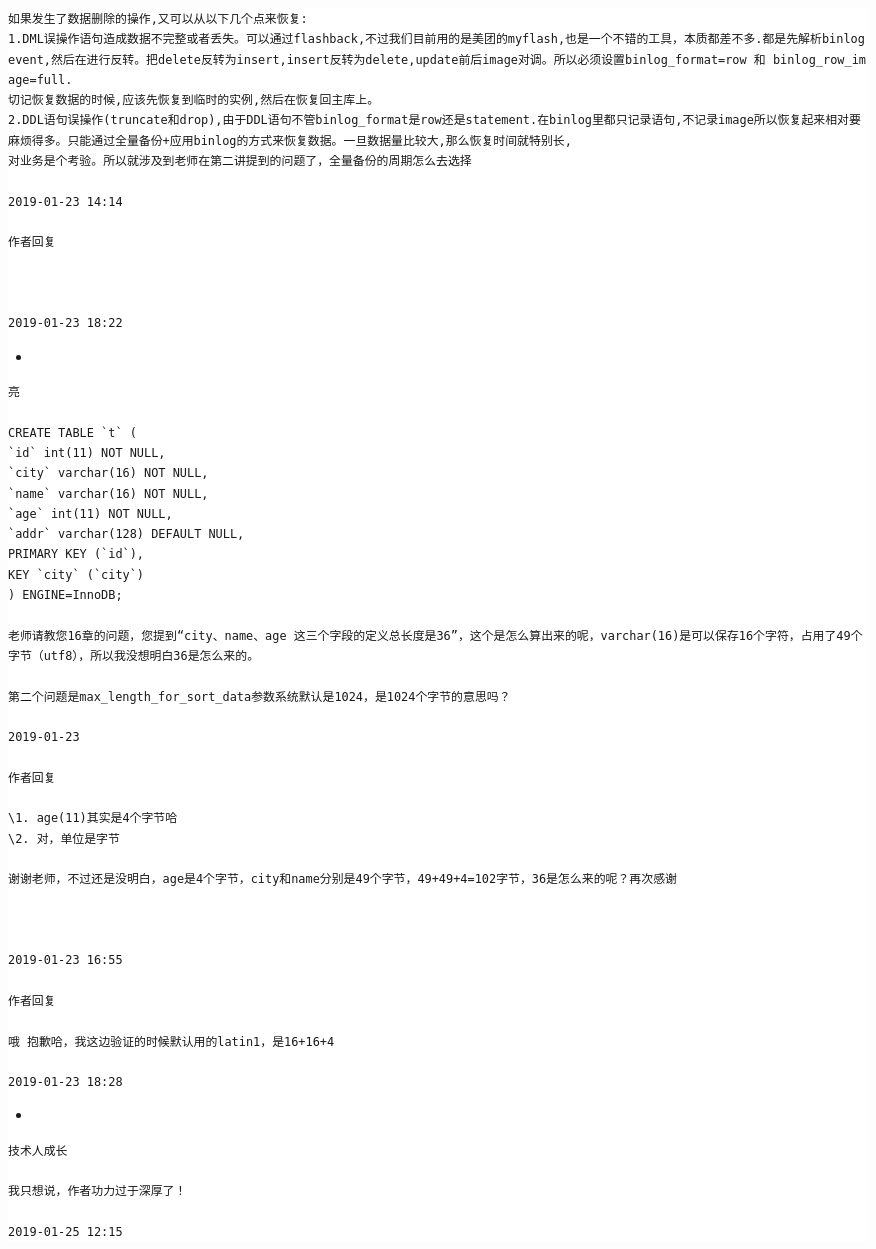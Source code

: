     如果发生了数据删除的操作,又可以从以下几个点来恢复:
    1.DML误操作语句造成数据不完整或者丢失。可以通过flashback,不过我们目前用的是美团的myflash,也是一个不错的工具，本质都差不多.都是先解析binlog event,然后在进行反转。把delete反转为insert,insert反转为delete,update前后image对调。所以必须设置binlog_format=row 和 binlog_row_image=full.
    切记恢复数据的时候,应该先恢复到临时的实例,然后在恢复回主库上。
    2.DDL语句误操作(truncate和drop),由于DDL语句不管binlog_format是row还是statement.在binlog里都只记录语句,不记录image所以恢复起来相对要麻烦得多。只能通过全量备份+应用binlog的方式来恢复数据。一旦数据量比较大,那么恢复时间就特别长,
    对业务是个考验。所以就涉及到老师在第二讲提到的问题了，全量备份的周期怎么去选择

    2019-01-23 14:14

    作者回复

    

    2019-01-23 18:22

- 

    亮

    CREATE TABLE `t` (
    `id` int(11) NOT NULL,
    `city` varchar(16) NOT NULL,
    `name` varchar(16) NOT NULL,
    `age` int(11) NOT NULL,
    `addr` varchar(128) DEFAULT NULL,
    PRIMARY KEY (`id`),
    KEY `city` (`city`)
    ) ENGINE=InnoDB;

    老师请教您16章的问题，您提到“city、name、age 这三个字段的定义总长度是36”，这个是怎么算出来的呢，varchar(16)是可以保存16个字符，占用了49个字节（utf8），所以我没想明白36是怎么来的。

    第二个问题是max_length_for_sort_data参数系统默认是1024，是1024个字节的意思吗？

    2019-01-23

    作者回复

    \1. age(11)其实是4个字节哈
    \2. 对，单位是字节

    谢谢老师，不过还是没明白，age是4个字节，city和name分别是49个字节，49+49+4=102字节，36是怎么来的呢？再次感谢

    

    2019-01-23 16:55

    作者回复

    哦 抱歉哈，我这边验证的时候默认用的latin1，是16+16+4

    2019-01-23 18:28

- 

    技术人成长

    我只想说，作者功力过于深厚了！

    2019-01-25 12:15
